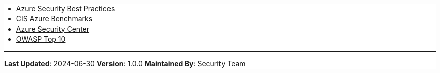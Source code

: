 - [Azure Security Best Practices](https://docs.microsoft.com/en-us/azure/security/fundamentals/best-practices-and-patterns)
- [CIS Azure Benchmarks](https://www.cisecurity.org/benchmark/azure)
- [Azure Security Center](https://azure.microsoft.com/en-us/services/security-center/)
- [OWASP Top 10](https://owasp.org/www-project-top-ten/)

---

**Last Updated**: 2024-06-30
**Version**: 1.0.0
**Maintained By**: Security Team